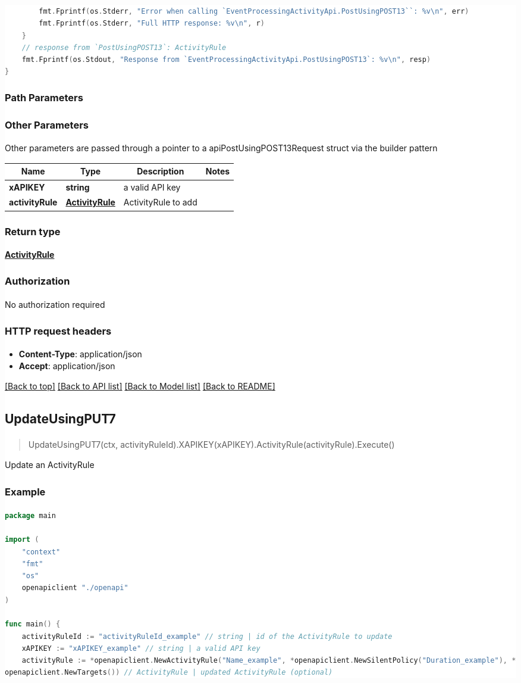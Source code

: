 ```go
        fmt.Fprintf(os.Stderr, "Error when calling `EventProcessingActivityApi.PostUsingPOST13``: %v\n", err)
        fmt.Fprintf(os.Stderr, "Full HTTP response: %v\n", r)
    }
    // response from `PostUsingPOST13`: ActivityRule
    fmt.Fprintf(os.Stdout, "Response from `EventProcessingActivityApi.PostUsingPOST13`: %v\n", resp)
}
```

### Path Parameters



### Other Parameters

Other parameters are passed through a pointer to a apiPostUsingPOST13Request struct via the builder pattern


Name | Type | Description  | Notes
------------- | ------------- | ------------- | -------------
 **xAPIKEY** | **string** | a valid API key | 
 **activityRule** | [**ActivityRule**](ActivityRule.md) | ActivityRule to add | 

### Return type

[**ActivityRule**](ActivityRule.md)

### Authorization

No authorization required

### HTTP request headers

- **Content-Type**: application/json
- **Accept**: application/json

[[Back to top]](#) [[Back to API list]](../README.md#documentation-for-api-endpoints)
[[Back to Model list]](../README.md#documentation-for-models)
[[Back to README]](../README.md)


## UpdateUsingPUT7

> UpdateUsingPUT7(ctx, activityRuleId).XAPIKEY(xAPIKEY).ActivityRule(activityRule).Execute()

Update an ActivityRule



### Example

```go
package main

import (
    "context"
    "fmt"
    "os"
    openapiclient "./openapi"
)

func main() {
    activityRuleId := "activityRuleId_example" // string | id of the ActivityRule to update
    xAPIKEY := "xAPIKEY_example" // string | a valid API key
    activityRule := *openapiclient.NewActivityRule("Name_example", *openapiclient.NewSilentPolicy("Duration_example"), *openapiclient.NewTargets()) // ActivityRule | updated ActivityRule (optional)
```
